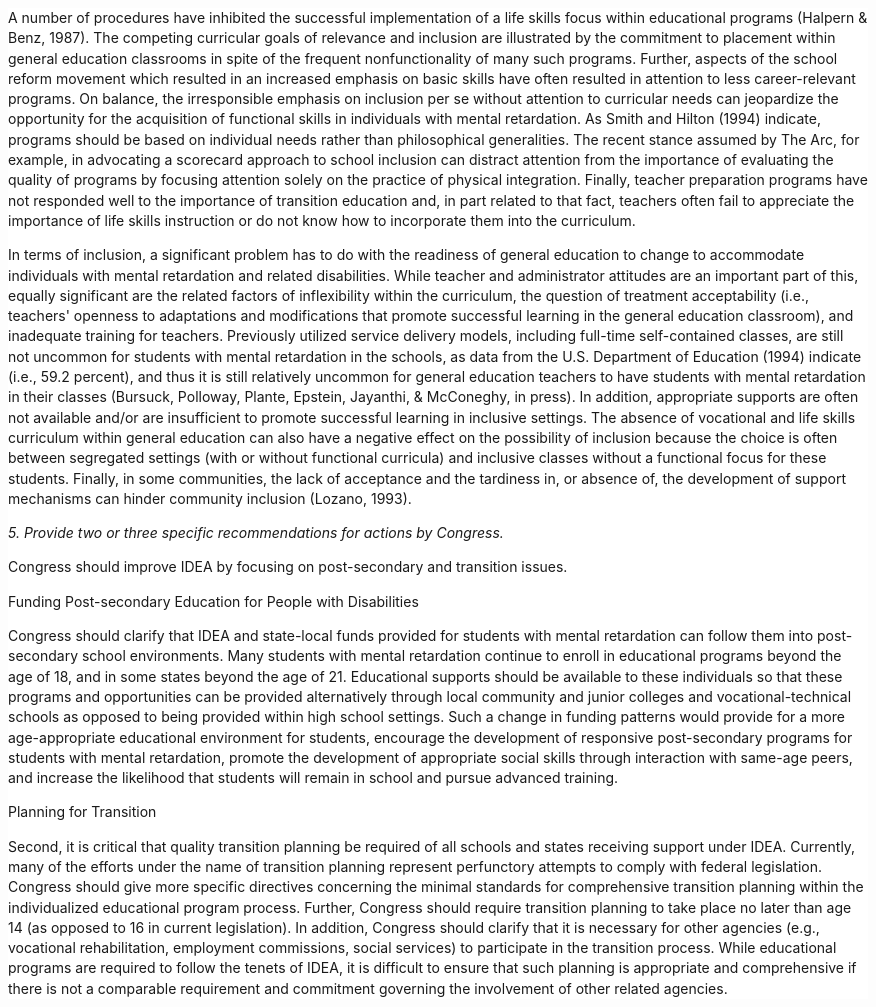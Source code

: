 A number of procedures have inhibited the successful implementation of a life skills focus within educational programs (Halpern & Benz, 1987). The competing curricular goals of relevance and inclusion are illustrated by the commitment to placement within general education classrooms in spite of the frequent nonfunctionality of many such programs. Further, aspects of the school reform movement which resulted in an increased emphasis on basic skills have often resulted in attention to less career-relevant programs. On balance, the irresponsible emphasis on inclusion per se without attention to curricular needs can jeopardize the opportunity for the acquisition of functional skills in individuals with mental retardation. As Smith and Hilton (1994) indicate, programs should be based on individual needs rather than philosophical generalities. The recent stance assumed by The Arc, for example, in advocating a scorecard approach to school inclusion can distract attention from the importance of evaluating the quality of programs by focusing attention solely on the practice of physical integration. Finally, teacher preparation programs have not responded well to the importance of transition education and, in part related to that fact, teachers often fail to appreciate the importance of life skills instruction or do not know how to incorporate them into the curriculum.

In terms of inclusion, a significant problem has to do with the readiness of general education to change to accommodate individuals with mental retardation and related disabilities. While teacher and administrator attitudes are an important part of this, equally significant are the related factors of inflexibility within the curriculum, the question of treatment acceptability (i.e., teachers' openness to adaptations and modifications that promote successful learning in the general education classroom), and inadequate training for teachers. Previously utilized service delivery models, including full-time self-contained classes, are still not uncommon for students with mental retardation in the schools, as data from the U.S. Department of Education (1994) indicate (i.e., 59.2 percent), and thus it is still relatively uncommon for general education teachers to have students with mental retardation in their classes (Bursuck, Polloway, Plante, Epstein, Jayanthi, & McConeghy, in press). In addition, appropriate supports are often not available and/or are insufficient to promote successful learning in inclusive settings. The absence of vocational and life skills curriculum within general education can also have a negative effect on the possibility of inclusion because the choice is often between segregated settings (with or without functional curricula) and inclusive classes without a functional focus for these students. Finally, in some communities, the lack of acceptance and the tardiness in, or absence of, the development of support mechanisms can hinder community inclusion (Lozano, 1993).

*5. Provide two or three specific recommendations for actions by Congress.*

Congress should improve IDEA by focusing on post-secondary and transition issues.

Funding Post-secondary Education for People with Disabilities

Congress should clarify that IDEA and state-local funds provided for students with mental retardation can follow them into post-secondary school environments. Many students with mental retardation continue to enroll in educational programs beyond the age of 18, and in some states beyond the age of 21. Educational supports should be available to these individuals so that these programs and opportunities can be provided alternatively through local community and junior colleges and vocational-technical schools as opposed to being provided within high school settings. Such a change in funding patterns would provide for a more age-appropriate educational environment for students, encourage the development of responsive post-secondary programs for students with mental retardation, promote the development of appropriate social skills through interaction with same-age peers, and increase the likelihood that students will remain in school and pursue advanced training.

Planning for Transition

Second, it is critical that quality transition planning be required of all schools and states receiving support under IDEA. Currently, many of the efforts under the name of transition planning represent perfunctory attempts to comply with federal legislation. Congress should give more specific directives concerning the minimal standards for comprehensive transition planning within the individualized educational program process. Further, Congress should require transition planning to take place no later than age 14 (as opposed to 16 in current legislation). In addition, Congress should clarify that it is necessary for other agencies (e.g., vocational rehabilitation, employment commissions, social services) to participate in the transition process. While educational programs are required to follow the tenets of IDEA, it is difficult to ensure that such planning is appropriate and comprehensive if there is not a comparable requirement and commitment governing the involvement of other related agencies.
